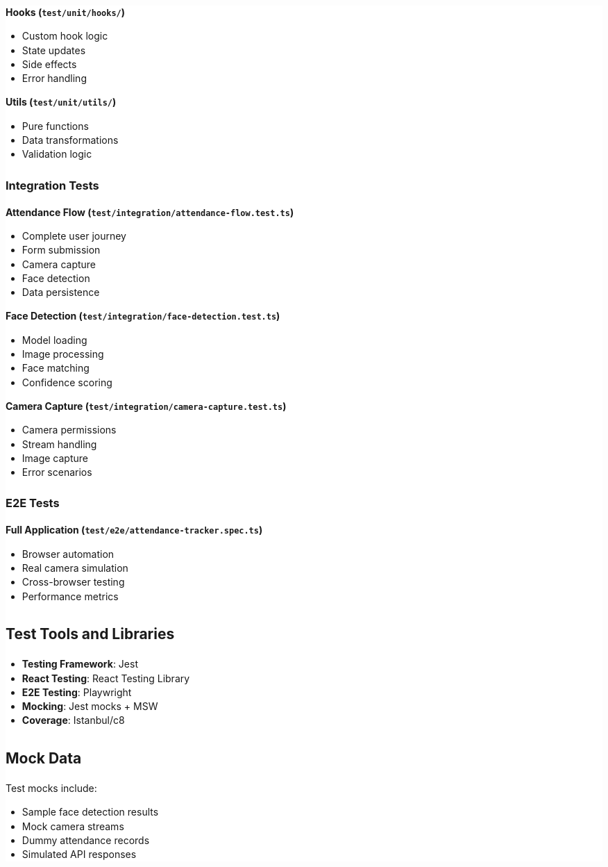 **Hooks (`test/unit/hooks/`)**
- Custom hook logic
- State updates
- Side effects
- Error handling

**Utils (`test/unit/utils/`)**
- Pure functions
- Data transformations
- Validation logic

### Integration Tests

**Attendance Flow (`test/integration/attendance-flow.test.ts`)**
- Complete user journey
- Form submission
- Camera capture
- Face detection
- Data persistence

**Face Detection (`test/integration/face-detection.test.ts`)**
- Model loading
- Image processing
- Face matching
- Confidence scoring

**Camera Capture (`test/integration/camera-capture.test.ts`)**
- Camera permissions
- Stream handling
- Image capture
- Error scenarios

### E2E Tests

**Full Application (`test/e2e/attendance-tracker.spec.ts`)**
- Browser automation
- Real camera simulation
- Cross-browser testing
- Performance metrics

## Test Tools and Libraries

- **Testing Framework**: Jest
- **React Testing**: React Testing Library
- **E2E Testing**: Playwright
- **Mocking**: Jest mocks + MSW
- **Coverage**: Istanbul/c8

## Mock Data

Test mocks include:
- Sample face detection results
- Mock camera streams
- Dummy attendance records
- Simulated API responses
